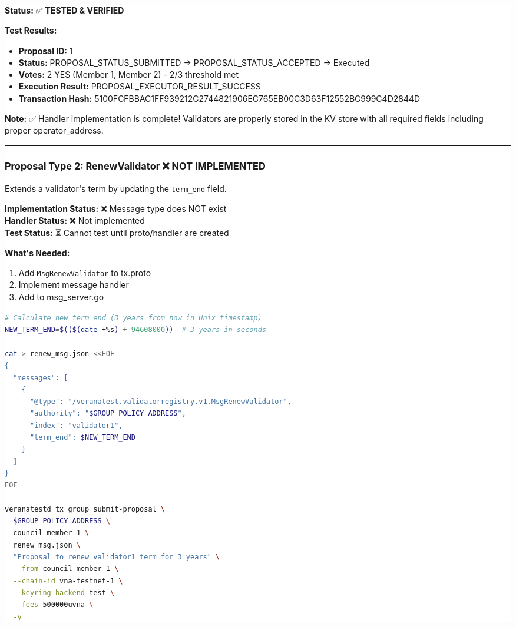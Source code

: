 **Status:** ✅ **TESTED & VERIFIED**

**Test Results:**
- **Proposal ID:** 1
- **Status:** PROPOSAL_STATUS_SUBMITTED → PROPOSAL_STATUS_ACCEPTED → Executed
- **Votes:** 2 YES (Member 1, Member 2) - 2/3 threshold met
- **Execution Result:** PROPOSAL_EXECUTOR_RESULT_SUCCESS
- **Transaction Hash:** 5100FCFBBAC1FF939212C2744821906EC765EB00C3D63F12552BC999C4D2844D

**Note:** ✅ Handler implementation is complete! Validators are properly stored in the KV store with all required fields including proper operator_address.

---

### Proposal Type 2: RenewValidator ❌ NOT IMPLEMENTED

Extends a validator's term by updating the `term_end` field.

**Implementation Status:** ❌ Message type does NOT exist  
**Handler Status:** ❌ Not implemented  
**Test Status:** ⏳ Cannot test until proto/handler are created

**What's Needed:**
1. Add `MsgRenewValidator` to tx.proto
2. Implement message handler
3. Add to msg_server.go

```bash
# Calculate new term end (3 years from now in Unix timestamp)
NEW_TERM_END=$(($(date +%s) + 94608000))  # 3 years in seconds

cat > renew_msg.json <<EOF
{
  "messages": [
    {
      "@type": "/veranatest.validatorregistry.v1.MsgRenewValidator",
      "authority": "$GROUP_POLICY_ADDRESS",
      "index": "validator1",
      "term_end": $NEW_TERM_END
    }
  ]
}
EOF

veranatestd tx group submit-proposal \
  $GROUP_POLICY_ADDRESS \
  council-member-1 \
  renew_msg.json \
  "Proposal to renew validator1 term for 3 years" \
  --from council-member-1 \
  --chain-id vna-testnet-1 \
  --keyring-backend test \
  --fees 500000uvna \
  -y
```
